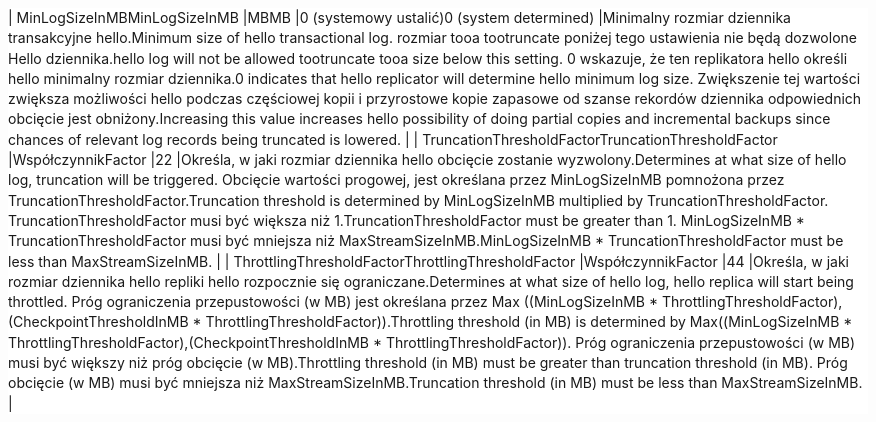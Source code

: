 | <span data-ttu-id="d6bc6-215">MinLogSizeInMB</span><span class="sxs-lookup"><span data-stu-id="d6bc6-215">MinLogSizeInMB</span></span> |<span data-ttu-id="d6bc6-216">MB</span><span class="sxs-lookup"><span data-stu-id="d6bc6-216">MB</span></span> |<span data-ttu-id="d6bc6-217">0 (systemowy ustalić)</span><span class="sxs-lookup"><span data-stu-id="d6bc6-217">0 (system determined)</span></span> |<span data-ttu-id="d6bc6-218">Minimalny rozmiar dziennika transakcyjne hello.</span><span class="sxs-lookup"><span data-stu-id="d6bc6-218">Minimum size of hello transactional log.</span></span> <span data-ttu-id="d6bc6-219">rozmiar tooa tootruncate poniżej tego ustawienia nie będą dozwolone Hello dziennika.</span><span class="sxs-lookup"><span data-stu-id="d6bc6-219">hello log will not be allowed tootruncate tooa size below this setting.</span></span> <span data-ttu-id="d6bc6-220">0 wskazuje, że ten replikatora hello określi hello minimalny rozmiar dziennika.</span><span class="sxs-lookup"><span data-stu-id="d6bc6-220">0 indicates that hello replicator will determine hello minimum log size.</span></span> <span data-ttu-id="d6bc6-221">Zwiększenie tej wartości zwiększa możliwości hello podczas częściowej kopii i przyrostowe kopie zapasowe od szanse rekordów dziennika odpowiednich obcięcie jest obniżony.</span><span class="sxs-lookup"><span data-stu-id="d6bc6-221">Increasing this value increases hello possibility of doing partial copies and incremental backups since chances of relevant log records being truncated is lowered.</span></span> |
| <span data-ttu-id="d6bc6-222">TruncationThresholdFactor</span><span class="sxs-lookup"><span data-stu-id="d6bc6-222">TruncationThresholdFactor</span></span> |<span data-ttu-id="d6bc6-223">Współczynnik</span><span class="sxs-lookup"><span data-stu-id="d6bc6-223">Factor</span></span> |<span data-ttu-id="d6bc6-224">2</span><span class="sxs-lookup"><span data-stu-id="d6bc6-224">2</span></span> |<span data-ttu-id="d6bc6-225">Określa, w jaki rozmiar dziennika hello obcięcie zostanie wyzwolony.</span><span class="sxs-lookup"><span data-stu-id="d6bc6-225">Determines at what size of hello log, truncation will be triggered.</span></span> <span data-ttu-id="d6bc6-226">Obcięcie wartości progowej, jest określana przez MinLogSizeInMB pomnożona przez TruncationThresholdFactor.</span><span class="sxs-lookup"><span data-stu-id="d6bc6-226">Truncation threshold is determined by MinLogSizeInMB multiplied by TruncationThresholdFactor.</span></span> <span data-ttu-id="d6bc6-227">TruncationThresholdFactor musi być większa niż 1.</span><span class="sxs-lookup"><span data-stu-id="d6bc6-227">TruncationThresholdFactor must be greater than 1.</span></span> <span data-ttu-id="d6bc6-228">MinLogSizeInMB * TruncationThresholdFactor musi być mniejsza niż MaxStreamSizeInMB.</span><span class="sxs-lookup"><span data-stu-id="d6bc6-228">MinLogSizeInMB * TruncationThresholdFactor must be less than MaxStreamSizeInMB.</span></span> |
| <span data-ttu-id="d6bc6-229">ThrottlingThresholdFactor</span><span class="sxs-lookup"><span data-stu-id="d6bc6-229">ThrottlingThresholdFactor</span></span> |<span data-ttu-id="d6bc6-230">Współczynnik</span><span class="sxs-lookup"><span data-stu-id="d6bc6-230">Factor</span></span> |<span data-ttu-id="d6bc6-231">4</span><span class="sxs-lookup"><span data-stu-id="d6bc6-231">4</span></span> |<span data-ttu-id="d6bc6-232">Określa, w jaki rozmiar dziennika hello repliki hello rozpocznie się ograniczane.</span><span class="sxs-lookup"><span data-stu-id="d6bc6-232">Determines at what size of hello log, hello replica will start being throttled.</span></span> <span data-ttu-id="d6bc6-233">Próg ograniczenia przepustowości (w MB) jest określana przez Max ((MinLogSizeInMB * ThrottlingThresholdFactor),(CheckpointThresholdInMB * ThrottlingThresholdFactor)).</span><span class="sxs-lookup"><span data-stu-id="d6bc6-233">Throttling threshold (in MB) is determined by Max((MinLogSizeInMB * ThrottlingThresholdFactor),(CheckpointThresholdInMB * ThrottlingThresholdFactor)).</span></span> <span data-ttu-id="d6bc6-234">Próg ograniczenia przepustowości (w MB) musi być większy niż próg obcięcie (w MB).</span><span class="sxs-lookup"><span data-stu-id="d6bc6-234">Throttling threshold (in MB) must be greater than truncation threshold (in MB).</span></span> <span data-ttu-id="d6bc6-235">Próg obcięcie (w MB) musi być mniejsza niż MaxStreamSizeInMB.</span><span class="sxs-lookup"><span data-stu-id="d6bc6-235">Truncation threshold (in MB) must be less than MaxStreamSizeInMB.</span></span> |